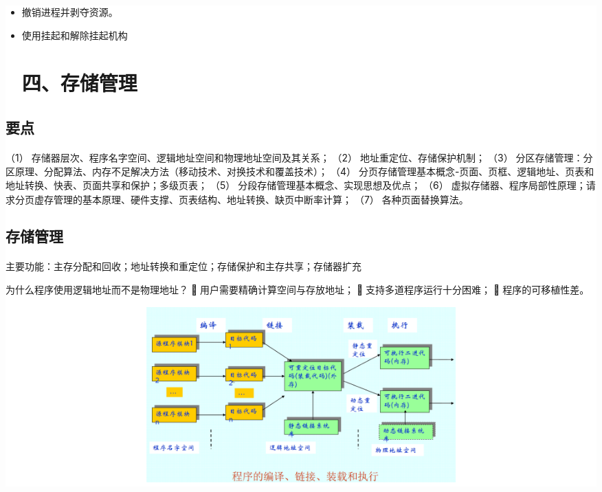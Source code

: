* 撤销进程并剥夺资源。
* 使用挂起和解除挂起机构
  
  # 四、存储管理

## 要点

（1） 存储器层次、程序名字空间、逻辑地址空间和物理地址空间及其关系；
（2） 地址重定位、存储保护机制；
（3） 分区存储管理：分区原理、分配算法、内存不足解决方法（移动技术、对换技术和覆盖技术）；
（4） 分页存储管理基本概念-页面、页框、逻辑地址、页表和地址转换、快表、页面共享和保护；多级页表；
（5） 分段存储管理基本概念、实现思想及优点；
（6） 虚拟存储器、程序局部性原理；请求分页虚存管理的基本原理、硬件支撑、页表结构、地址转换、缺页中断率计算；
（7） 各种页面替换算法。

## 存储管理

主要功能：主存分配和回收；地址转换和重定位；存储保护和主存共享；存储器扩充

 为什么程序使用逻辑地址而不是物理地址？
 用户需要精确计算空间与存放地址；
 支持多道程序运行十分困难；
 程序的可移植性差。

<div align="center">
  <img src="./_resources/a00582a84ee10a23b100c7a0e6090f93.png" width="450" class="jop-noMdConv">
</div>
